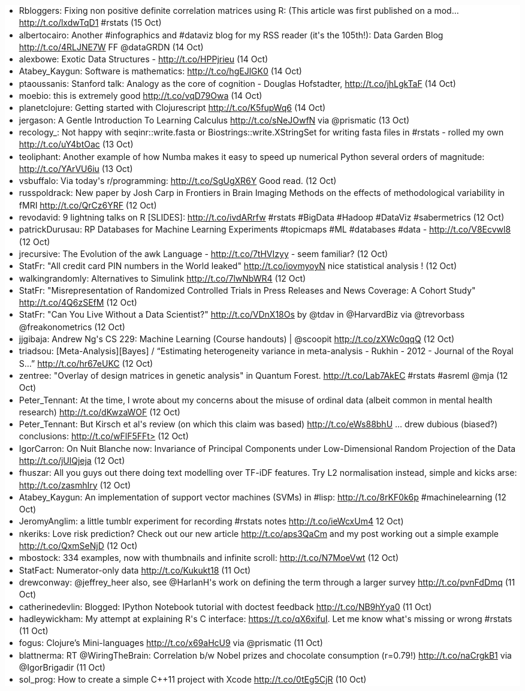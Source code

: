 * Rbloggers: Fixing non positive definite correlation matrices using R: (This article was first published on   a mod... <http://t.co/lxdwTqD1> #rstats (15 Oct)
* albertocairo: Another #infographics and #dataviz blog for my RSS reader (it's the 105th!): Data Garden Blog <http://t.co/4RLJNE7W> FF @dataGRDN (14 Oct)
* alexbowe: Exotic Data Structures - <http://t.co/HPPjrieu> (14 Oct)
* Atabey_Kaygun: Software is mathematics: <http://t.co/hgEJlGK0> (14 Oct)
* ptaoussanis: Stanford talk: Analogy as the core of cognition - Douglas Hofstadter, <http://t.co/jhLgkTaF> (14 Oct)
* moebio: this is extremely good <http://t.co/vqD79Owa> (14 Oct)
* planetclojure: Getting started with Clojurescript <http://t.co/K5fupWq6> (14 Oct)
* jergason: A Gentle Introduction To Learning Calculus <http://t.co/sNeJOwfN> via @prismatic (13 Oct)
* recology_: Not happy with seqinr::write.fasta or Biostrings::write.XStringSet for writing fasta files in #rstats - rolled my own <http://t.co/uY4btOac> (13 Oct)
* teoliphant: Another example of how Numba makes it easy to speed up numerical Python several orders of magnitude: <http://t.co/YArVU6iu> (13 Oct)
* vsbuffalo: Via today's r/programming: <http://t.co/SgUgXR6Y> Good read. (12 Oct)
* russpoldrack: New paper by Josh Carp in Frontiers in Brain Imaging Methods on the effects of methodological variability in fMRI <http://t.co/QrCz6YRF> (12 Oct)
* revodavid: 9 lightning talks on R [SLIDES]: <http://t.co/ivdARrfw> #rstats #BigData #Hadoop #DataViz #sabermetrics (12 Oct)
* patrickDurusau: RP Databases for Machine Learning Experiments #topicmaps #ML #databases #data - <http://t.co/V8Ecvwl8> (12 Oct)
* jrecursive: The Evolution of the awk Language - <http://t.co/7tHVIzyy> - seem familiar? (12 Oct)
* StatFr: "All credit card PIN numbers in the World leaked" <http://t.co/iovmyoyN> nice statistical analysis ! (12 Oct)
* walkingrandomly: Alternatives to Simulink <http://t.co/7lwNbWR4> (12 Oct)
* StatFr: "Misrepresentation of Randomized Controlled Trials in Press Releases and News Coverage: A Cohort Study" <http://t.co/4Q6zSEfM> (12 Oct)
* StatFr: "Can You Live Without a Data Scientist?" <http://t.co/VDnX18Os> by @tdav in @HarvardBiz via @trevorbass @freakonometrics (12 Oct)
* jjgibaja: Andrew Ng's CS 229: Machine Learning (Course handouts) | @scoopit <http://t.co/zXWc0qqQ> (12 Oct)
* triadsou: [Meta-Analysis][Bayes] / “Estimating heterogeneity variance in meta-analysis - Rukhin - 2012 - Journal of the Royal S…” <http://t.co/hr67eUKC> (12 Oct)
* zentree: "Overlay of design matrices in genetic analysis" in Quantum Forest. <http://t.co/Lab7AkEC> #rstats #asreml @mja (12 Oct)
* Peter_Tennant: At the time, I wrote about my concerns about the misuse of ordinal data (albeit common in mental health research) <http://t.co/dKwzaWOF> (12 Oct)
* Peter_Tennant: But Kirsch et al's review (on which this claim was based) <http://t.co/eWs88bhU> … drew dubious (biased?) conclusions: http://t.co/wFlF5FFt> (12 Oct)
* IgorCarron: On Nuit Blanche now: Invariance of Principal Components under Low-Dimensional Random Projection of the Data <http://t.co/jUlQjeja> (12 Oct)
* fhuszar: All you guys out there doing text modelling over TF-iDF features. Try L2 normalisation instead, simple and kicks arse: <http://t.co/zasmhIry> (12 Oct)
* Atabey_Kaygun: An implementation of support vector machines (SVMs) in #lisp: <http://t.co/8rKF0k6p> #machinelearning (12 Oct)
* JeromyAnglim: a little tumblr experiment for recording #rstats notes <http://t.co/ieWcxUm4> 12 Oct)
* nkeriks: Love risk prediction? Check out our new article <http://t.co/aps3QaCm>
and my post working out a simple example <http://t.co/QxmSeNjD> (12 Oct)
* mbostock: 334 examples, now with thumbnails and infinite scroll: <http://t.co/N7MoeVwt> (12 Oct)
* StatFact: Numerator-only data <http://t.co/Kukukt18> (11 Oct)
* drewconway: @jeffrey_heer also, see @HarlanH's work on defining the term through a larger survey <http://t.co/pvnFdDmq> (11 Oct)
* catherinedevlin: Blogged: IPython Notebook tutorial with doctest feedback <http://t.co/NB9hYya0> (11 Oct)
* hadleywickham: My attempt at explaining R's C interface: <https://t.co/qX6xifuI>. Let me know what's missing or wrong #rstats (11 Oct)
* fogus: Clojure’s Mini-languages <http://t.co/x69aHcU9> via @prismatic (11 Oct)
* blattnerma: RT @WiringTheBrain: Correlation b/w Nobel prizes and chocolate consumption (r=0.79!) <http://t.co/naCrgkB1> via @IgorBrigadir (11 Oct)
* sol_prog: How to create a simple C++11 project with Xcode <http://t.co/0tEg5CjR> (10 Oct)